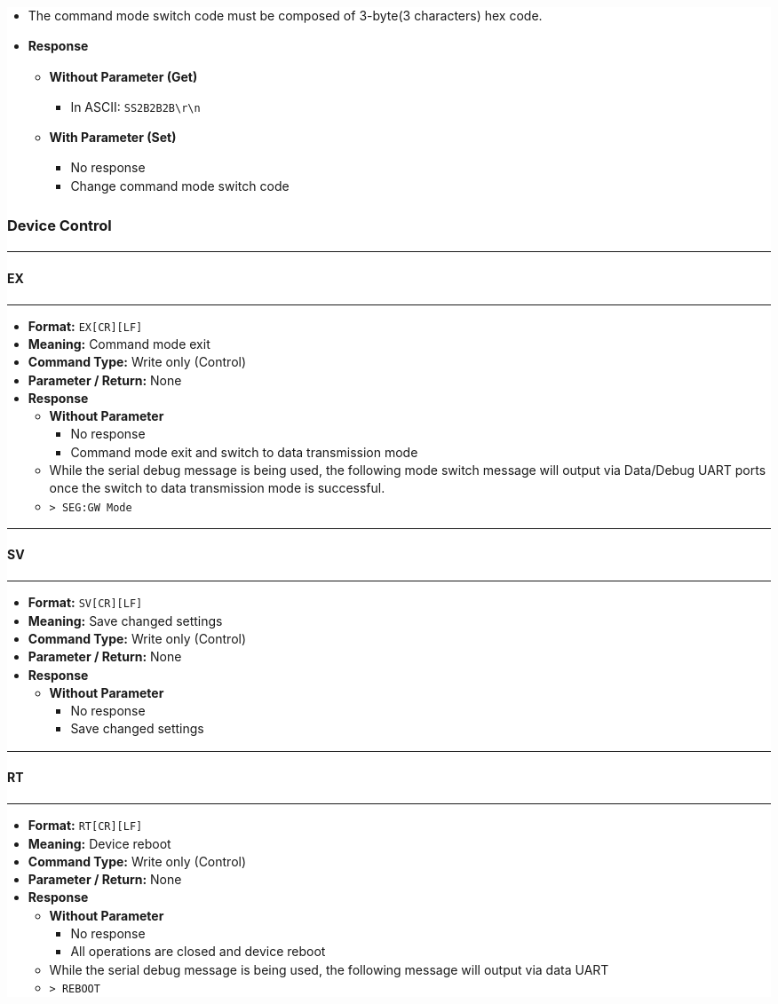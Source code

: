 -   The command mode switch code must be composed of 3-byte(3 characters) hex code.

-   **Response**

    -   **Without Parameter (Get)**
        -   In ASCII: `SS2B2B2B\r\n`

    -   **With Parameter (Set)**
        -   No response
        -   Change command mode switch code

### Device Control

------------------------------------------------------------------------

#### EX

------------------------------------------------------------------------

-   **Format:** `EX[CR][LF]`
-   **Meaning:** Command mode exit
-   **Command Type:** Write only (Control)
-   **Parameter / Return:** None
-   **Response**
    -   **Without Parameter**
        -   No response
        -   Command mode exit and switch to data transmission mode
    -   While the serial debug message is being used, the following mode
        switch message will output via Data/Debug UART ports once the switch
        to data transmission mode is successful.
    -   `> SEG:GW Mode`

------------------------------------------------------------------------

#### SV

------------------------------------------------------------------------

-   **Format:** `SV[CR][LF]`
-   **Meaning:** Save changed settings
-   **Command Type:** Write only (Control)
-   **Parameter / Return:** None
-   **Response**
    -   **Without Parameter**
        -   No response
        -   Save changed settings

------------------------------------------------------------------------

#### RT

------------------------------------------------------------------------

-   **Format:** `RT[CR][LF]`
-   **Meaning:** Device reboot
-   **Command Type:** Write only (Control)
-   **Parameter / Return:** None
-   **Response**
    -   **Without Parameter**
        -   No response
        -   All operations are closed and device reboot
    -   While the serial debug message is being used, the following message
        will output via data UART
    -   `> REBOOT`


[^1]: The Configuration tool provided by WIZnet uses the identical command set to control WIZ750SR.
[^2]: For example, when the MC command for checking the MAC address and the VR command for checking the firmware are identical.
[^3]: Data UART port
[^4]: Command mode switch trigger code via Data UART port
[^5]: Char '+++'
[^6]: Conversely, the serial command after mode switch must end with CR or LF.
[^7]: Users must use UDP or TCP client because the UDP or TCP server is operating to handle the device commands.
[^8]: Data is sent to the broadcast IP address 255.255.255.255, and data can be sent to all peers in the same network.
[^9]: FF:FF:FF:FF:FF:FF
[^10]: Hex value 0x20 means ‘gap’ in ASCII code.
[^11]: The response for ‘Get Request’ has the same form as ‘Set Request’.
[^12]: IPv4 address forms like IP address, Gateway address, subnet mask, DNS server address, or Remote IP address.
[^13]: Save setting, reboot, switch mode, factory reset and Etc.
[^14]: WIZ107/108SR sync command list, excluding [UI] command
[^15]: WIZ750SR exclusive command list
[^16]: When the remote peer address is changed from IP address to domain
[^17]: The received serial data is collected until the designated time is lapsed and will be sent all together via Ethernet. This time starts counting when receiving the serial data stop, and if additional serial data is received before the designated time is lapsed, the count restarts.
[^18]: The received serial data is collected until the designated data length is reached and will be sent all together via Ethernet.
[^19]: The received serial data is collected until the designated character is received and will be sent all together via Ethernet.